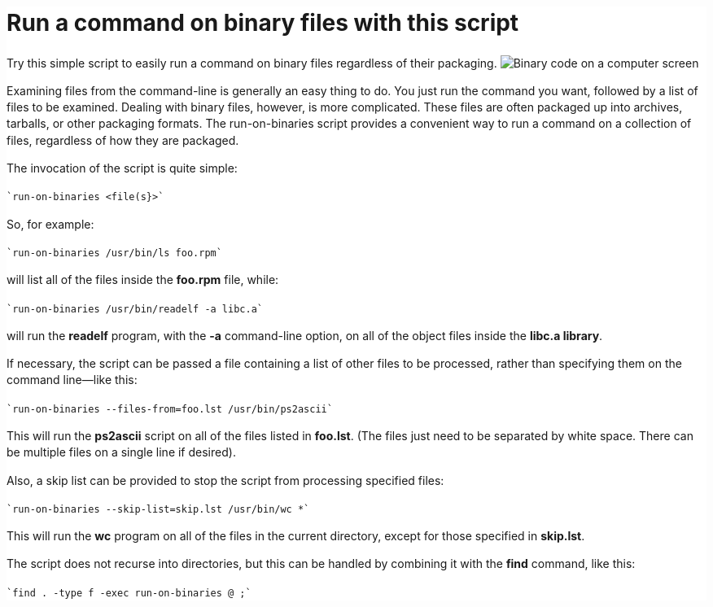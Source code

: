 [#]: collector: (lujun9972)
[#]: translator: ( )
[#]: reviewer: ( )
[#]: publisher: ( )
[#]: url: ( )
[#]: subject: (Run a command on binary files with this script)
[#]: via: (https://opensource.com/article/20/3/run-binaries-script)
[#]: author: (Nick Clifton https://opensource.com/users/nickclifton)

Run a command on binary files with this script
======
Try this simple script to easily run a command on binary files
regardless of their packaging.
![Binary code on a computer screen][1]

Examining files from the command-line is generally an easy thing to do. You just run the command you want, followed by a list of files to be examined. Dealing with binary files, however, is more complicated. These files are often packaged up into archives, tarballs, or other packaging formats. The run-on-binaries script provides a convenient way to run a command on a collection of files, regardless of how they are packaged.

The invocation of the script is quite simple:


```
`run-on-binaries <file(s}>`
```

So, for example:


```
`run-on-binaries /usr/bin/ls foo.rpm`
```

will list all of the files inside the **foo.rpm** file, while:


```
`run-on-binaries /usr/bin/readelf -a libc.a`
```

will run the **readelf** program, with the **-a** command-line option, on all of the object files inside the **libc.a library**.

If necessary, the script can be passed a file containing a list of other files to be processed, rather than specifying them on the command line—like this:


```
`run-on-binaries --files-from=foo.lst /usr/bin/ps2ascii`
```

This will run the **ps2ascii** script on all of the files listed in **foo.lst**. (The files just need to be separated by white space. There can be multiple files on a single line if desired).

Also, a skip list can be provided to stop the script from processing specified files:


```
`run-on-binaries --skip-list=skip.lst /usr/bin/wc *`
```

This will run the **wc** program on all of the files in the current directory, except for those specified in **skip.lst**.

The script does not recurse into directories, but this can be handled by combining it with the **find** command, like this:


```
`find . -type f -exec run-on-binaries @ ;`
```


[a]: https://opensource.com/users/nickclifton
[b]: https://github.com/lujun9972
[1]: https://opensource.com/sites/default/files/styles/image-full-size/public/lead-images/binary_code_computer_screen.png?itok=7IzHK1nn (Binary code on a computer screen)
[2]: mailto:nickc@redhat.com